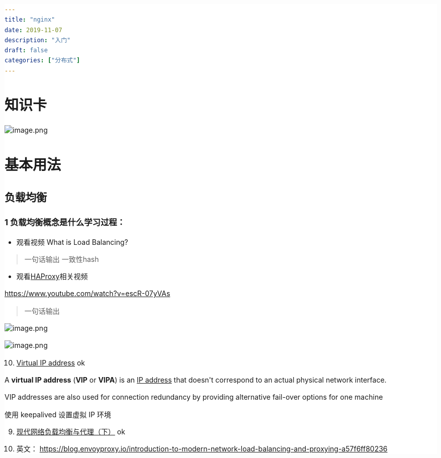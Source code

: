 ```yaml
---
title: "nginx"
date: 2019-11-07
description: "入门"
draft: false
categories: ["分布式"]
---
```

# 知识卡

![image.png](https://i.loli.net/2019/11/16/LWVMNExPTaFXuyn.png)

# 基本用法

## 负载均衡

### 1 负载均衡概念是什么学习过程：



- 观看视频 What is Load Balancing?

> 一句话输出 一致性hash



- 观看[HAProxy](http://www.haproxy.org/)相关视频

 https://www.youtube.com/watch?v=escR-07yVAs 

> 一句话输出

![image.png](https://i.loli.net/2019/11/07/BWiDyafS4YGJeU8.png)

![image.png](https://i.loli.net/2019/11/07/oRQISCGX23OLcwi.png)

10.  [Virtual IP address](https://en.wikipedia.org/wiki/Virtual_IP_address) ok

 A **virtual IP address** (**VIP** or **VIPA**) is an [IP address](https://en.wikipedia.org/wiki/IP_address) that doesn't correspond to an actual physical network interface. 



 VIP addresses are also used for connection redundancy by providing alternative fail-over options for one machine 

使用 keepalived 设置虚拟 IP 环境



9. [现代网络负载均衡与代理（下）](https://blog.envoyproxy.io/introduction-to-modern-network-load-balancing-and-proxying-a57f6ff80236) ok

8. 英文： https://blog.envoyproxy.io/introduction-to-modern-network-load-balancing-and-proxying-a57f6ff80236 
